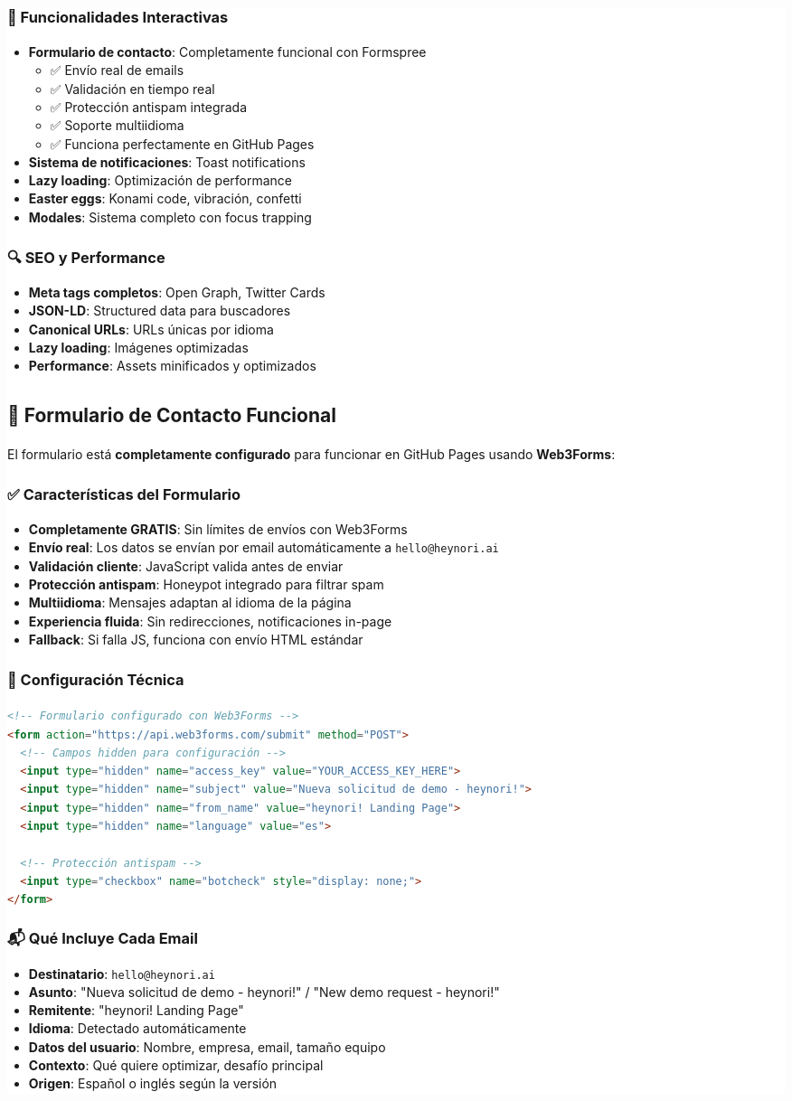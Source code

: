### 📱 Funcionalidades Interactivas
- **Formulario de contacto**: Completamente funcional con Formspree
  - ✅ Envío real de emails
  - ✅ Validación en tiempo real
  - ✅ Protección antispam integrada
  - ✅ Soporte multiidioma
  - ✅ Funciona perfectamente en GitHub Pages
- **Sistema de notificaciones**: Toast notifications
- **Lazy loading**: Optimización de performance
- **Easter eggs**: Konami code, vibración, confetti
- **Modales**: Sistema completo con focus trapping

### 🔍 SEO y Performance
- **Meta tags completos**: Open Graph, Twitter Cards
- **JSON-LD**: Structured data para buscadores
- **Canonical URLs**: URLs únicas por idioma
- **Lazy loading**: Imágenes optimizadas
- **Performance**: Assets minificados y optimizados

## 📧 Formulario de Contacto Funcional

El formulario está **completamente configurado** para funcionar en GitHub Pages usando **Web3Forms**:

### ✅ Características del Formulario
- **Completamente GRATIS**: Sin límites de envíos con Web3Forms
- **Envío real**: Los datos se envían por email automáticamente a `hello@heynori.ai`
- **Validación cliente**: JavaScript valida antes de enviar
- **Protección antispam**: Honeypot integrado para filtrar spam
- **Multiidioma**: Mensajes adaptan al idioma de la página
- **Experiencia fluida**: Sin redirecciones, notificaciones in-page
- **Fallback**: Si falla JS, funciona con envío HTML estándar

### 🔧 Configuración Técnica
```html
<!-- Formulario configurado con Web3Forms -->
<form action="https://api.web3forms.com/submit" method="POST">
  <!-- Campos hidden para configuración -->
  <input type="hidden" name="access_key" value="YOUR_ACCESS_KEY_HERE">
  <input type="hidden" name="subject" value="Nueva solicitud de demo - heynori!">
  <input type="hidden" name="from_name" value="heynori! Landing Page">
  <input type="hidden" name="language" value="es">
  
  <!-- Protección antispam -->
  <input type="checkbox" name="botcheck" style="display: none;">
</form>
```

### 📬 Qué Incluye Cada Email
- **Destinatario**: `hello@heynori.ai`
- **Asunto**: "Nueva solicitud de demo - heynori!" / "New demo request - heynori!"
- **Remitente**: "heynori! Landing Page"
- **Idioma**: Detectado automáticamente
- **Datos del usuario**: Nombre, empresa, email, tamaño equipo
- **Contexto**: Qué quiere optimizar, desafío principal
- **Origen**: Español o inglés según la versión
